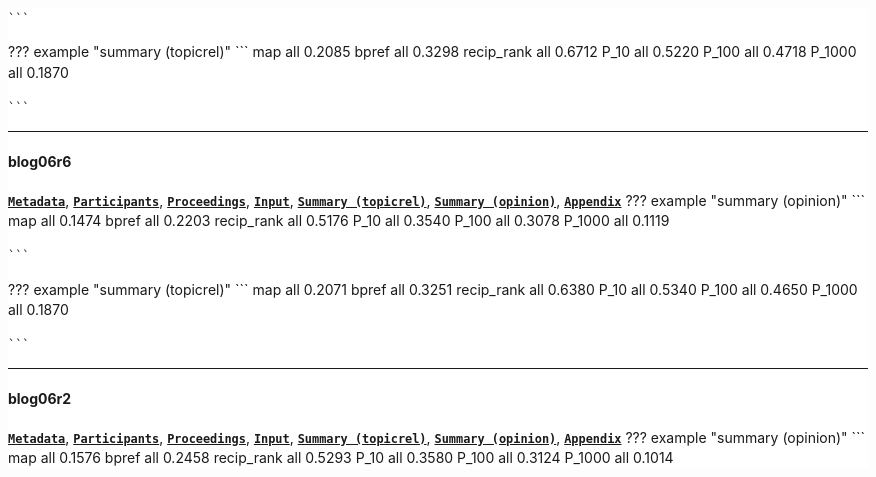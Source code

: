 	```
??? example "summary (topicrel)"
	```
	map 			 all 0.2085 
	bpref 			 all 0.3298 
	recip_rank 		 all 0.6712 
	P_10 			 all 0.5220 
	P_100 			 all 0.4718 
	P_1000 			 all 0.1870 

	```
---
#### blog06r6 
[**`Metadata`**](./runs.md#blog06r6), [**`Participants`**](./participants.md#cmudircallan), [**`Proceedings`**](./proceedings.md#knowledge-transfer-and-opinion-detection-in-the-trec-2006-blog-track), [**`Input`**](https://trec.nist.gov/results/trec15/blog/input.blog06r6.gz), [**`Summary (topicrel)`**](https://trec.nist.gov/results/trec15/blog/summary.topicrel.blog06r6.gz), [**`Summary (opinion)`**](https://trec.nist.gov/results/trec15/blog/summary.opinion.blog06r6.gz), [**`Appendix`**](https://trec.nist.gov/pubs/trec15/appendices/blog/blog06r6.opinion.pdf)
??? example "summary (opinion)"
	```
	map 			 all 0.1474 
	bpref 			 all 0.2203 
	recip_rank 		 all 0.5176 
	P_10 			 all 0.3540 
	P_100 			 all 0.3078 
	P_1000 			 all 0.1119 

	```
??? example "summary (topicrel)"
	```
	map 			 all 0.2071 
	bpref 			 all 0.3251 
	recip_rank 		 all 0.6380 
	P_10 			 all 0.5340 
	P_100 			 all 0.4650 
	P_1000 			 all 0.1870 

	```
---
#### blog06r2 
[**`Metadata`**](./runs.md#blog06r2), [**`Participants`**](./participants.md#cmudircallan), [**`Proceedings`**](./proceedings.md#knowledge-transfer-and-opinion-detection-in-the-trec-2006-blog-track), [**`Input`**](https://trec.nist.gov/results/trec15/blog/input.blog06r2.gz), [**`Summary (topicrel)`**](https://trec.nist.gov/results/trec15/blog/summary.topicrel.blog06r2.gz), [**`Summary (opinion)`**](https://trec.nist.gov/results/trec15/blog/summary.opinion.blog06r2.gz), [**`Appendix`**](https://trec.nist.gov/pubs/trec15/appendices/blog/blog06r2.opinion.pdf)
??? example "summary (opinion)"
	```
	map 			 all 0.1576 
	bpref 			 all 0.2458 
	recip_rank 		 all 0.5293 
	P_10 			 all 0.3580 
	P_100 			 all 0.3124 
	P_1000 			 all 0.1014 
